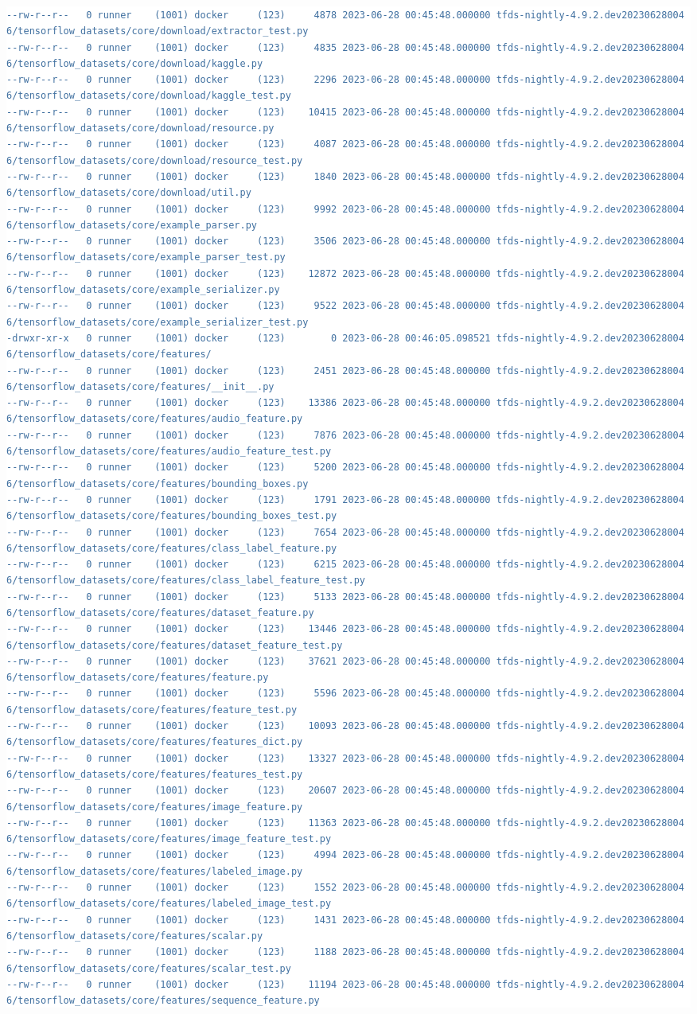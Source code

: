 ```diff
--rw-r--r--   0 runner    (1001) docker     (123)     4878 2023-06-28 00:45:48.000000 tfds-nightly-4.9.2.dev202306280046/tensorflow_datasets/core/download/extractor_test.py
--rw-r--r--   0 runner    (1001) docker     (123)     4835 2023-06-28 00:45:48.000000 tfds-nightly-4.9.2.dev202306280046/tensorflow_datasets/core/download/kaggle.py
--rw-r--r--   0 runner    (1001) docker     (123)     2296 2023-06-28 00:45:48.000000 tfds-nightly-4.9.2.dev202306280046/tensorflow_datasets/core/download/kaggle_test.py
--rw-r--r--   0 runner    (1001) docker     (123)    10415 2023-06-28 00:45:48.000000 tfds-nightly-4.9.2.dev202306280046/tensorflow_datasets/core/download/resource.py
--rw-r--r--   0 runner    (1001) docker     (123)     4087 2023-06-28 00:45:48.000000 tfds-nightly-4.9.2.dev202306280046/tensorflow_datasets/core/download/resource_test.py
--rw-r--r--   0 runner    (1001) docker     (123)     1840 2023-06-28 00:45:48.000000 tfds-nightly-4.9.2.dev202306280046/tensorflow_datasets/core/download/util.py
--rw-r--r--   0 runner    (1001) docker     (123)     9992 2023-06-28 00:45:48.000000 tfds-nightly-4.9.2.dev202306280046/tensorflow_datasets/core/example_parser.py
--rw-r--r--   0 runner    (1001) docker     (123)     3506 2023-06-28 00:45:48.000000 tfds-nightly-4.9.2.dev202306280046/tensorflow_datasets/core/example_parser_test.py
--rw-r--r--   0 runner    (1001) docker     (123)    12872 2023-06-28 00:45:48.000000 tfds-nightly-4.9.2.dev202306280046/tensorflow_datasets/core/example_serializer.py
--rw-r--r--   0 runner    (1001) docker     (123)     9522 2023-06-28 00:45:48.000000 tfds-nightly-4.9.2.dev202306280046/tensorflow_datasets/core/example_serializer_test.py
-drwxr-xr-x   0 runner    (1001) docker     (123)        0 2023-06-28 00:46:05.098521 tfds-nightly-4.9.2.dev202306280046/tensorflow_datasets/core/features/
--rw-r--r--   0 runner    (1001) docker     (123)     2451 2023-06-28 00:45:48.000000 tfds-nightly-4.9.2.dev202306280046/tensorflow_datasets/core/features/__init__.py
--rw-r--r--   0 runner    (1001) docker     (123)    13386 2023-06-28 00:45:48.000000 tfds-nightly-4.9.2.dev202306280046/tensorflow_datasets/core/features/audio_feature.py
--rw-r--r--   0 runner    (1001) docker     (123)     7876 2023-06-28 00:45:48.000000 tfds-nightly-4.9.2.dev202306280046/tensorflow_datasets/core/features/audio_feature_test.py
--rw-r--r--   0 runner    (1001) docker     (123)     5200 2023-06-28 00:45:48.000000 tfds-nightly-4.9.2.dev202306280046/tensorflow_datasets/core/features/bounding_boxes.py
--rw-r--r--   0 runner    (1001) docker     (123)     1791 2023-06-28 00:45:48.000000 tfds-nightly-4.9.2.dev202306280046/tensorflow_datasets/core/features/bounding_boxes_test.py
--rw-r--r--   0 runner    (1001) docker     (123)     7654 2023-06-28 00:45:48.000000 tfds-nightly-4.9.2.dev202306280046/tensorflow_datasets/core/features/class_label_feature.py
--rw-r--r--   0 runner    (1001) docker     (123)     6215 2023-06-28 00:45:48.000000 tfds-nightly-4.9.2.dev202306280046/tensorflow_datasets/core/features/class_label_feature_test.py
--rw-r--r--   0 runner    (1001) docker     (123)     5133 2023-06-28 00:45:48.000000 tfds-nightly-4.9.2.dev202306280046/tensorflow_datasets/core/features/dataset_feature.py
--rw-r--r--   0 runner    (1001) docker     (123)    13446 2023-06-28 00:45:48.000000 tfds-nightly-4.9.2.dev202306280046/tensorflow_datasets/core/features/dataset_feature_test.py
--rw-r--r--   0 runner    (1001) docker     (123)    37621 2023-06-28 00:45:48.000000 tfds-nightly-4.9.2.dev202306280046/tensorflow_datasets/core/features/feature.py
--rw-r--r--   0 runner    (1001) docker     (123)     5596 2023-06-28 00:45:48.000000 tfds-nightly-4.9.2.dev202306280046/tensorflow_datasets/core/features/feature_test.py
--rw-r--r--   0 runner    (1001) docker     (123)    10093 2023-06-28 00:45:48.000000 tfds-nightly-4.9.2.dev202306280046/tensorflow_datasets/core/features/features_dict.py
--rw-r--r--   0 runner    (1001) docker     (123)    13327 2023-06-28 00:45:48.000000 tfds-nightly-4.9.2.dev202306280046/tensorflow_datasets/core/features/features_test.py
--rw-r--r--   0 runner    (1001) docker     (123)    20607 2023-06-28 00:45:48.000000 tfds-nightly-4.9.2.dev202306280046/tensorflow_datasets/core/features/image_feature.py
--rw-r--r--   0 runner    (1001) docker     (123)    11363 2023-06-28 00:45:48.000000 tfds-nightly-4.9.2.dev202306280046/tensorflow_datasets/core/features/image_feature_test.py
--rw-r--r--   0 runner    (1001) docker     (123)     4994 2023-06-28 00:45:48.000000 tfds-nightly-4.9.2.dev202306280046/tensorflow_datasets/core/features/labeled_image.py
--rw-r--r--   0 runner    (1001) docker     (123)     1552 2023-06-28 00:45:48.000000 tfds-nightly-4.9.2.dev202306280046/tensorflow_datasets/core/features/labeled_image_test.py
--rw-r--r--   0 runner    (1001) docker     (123)     1431 2023-06-28 00:45:48.000000 tfds-nightly-4.9.2.dev202306280046/tensorflow_datasets/core/features/scalar.py
--rw-r--r--   0 runner    (1001) docker     (123)     1188 2023-06-28 00:45:48.000000 tfds-nightly-4.9.2.dev202306280046/tensorflow_datasets/core/features/scalar_test.py
--rw-r--r--   0 runner    (1001) docker     (123)    11194 2023-06-28 00:45:48.000000 tfds-nightly-4.9.2.dev202306280046/tensorflow_datasets/core/features/sequence_feature.py
```